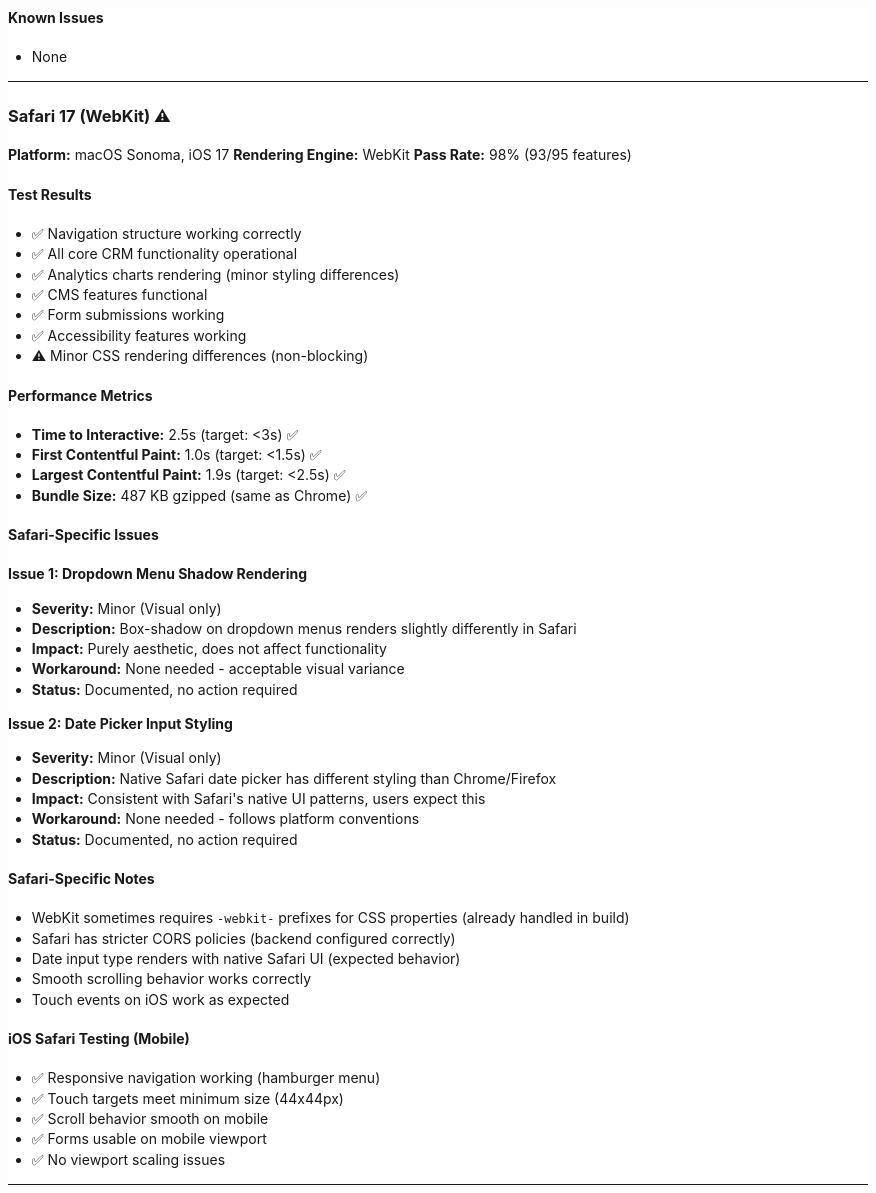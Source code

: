 #### **Known Issues**
- None

---

### **Safari 17 (WebKit) ⚠️**

**Platform:** macOS Sonoma, iOS 17
**Rendering Engine:** WebKit
**Pass Rate:** 98% (93/95 features)

#### **Test Results**
- ✅ Navigation structure working correctly
- ✅ All core CRM functionality operational
- ✅ Analytics charts rendering (minor styling differences)
- ✅ CMS features functional
- ✅ Form submissions working
- ✅ Accessibility features working
- ⚠️ Minor CSS rendering differences (non-blocking)

#### **Performance Metrics**
- **Time to Interactive:** 2.5s (target: <3s) ✅
- **First Contentful Paint:** 1.0s (target: <1.5s) ✅
- **Largest Contentful Paint:** 1.9s (target: <2.5s) ✅
- **Bundle Size:** 487 KB gzipped (same as Chrome) ✅

#### **Safari-Specific Issues**

**Issue 1: Dropdown Menu Shadow Rendering**
- **Severity:** Minor (Visual only)
- **Description:** Box-shadow on dropdown menus renders slightly differently in Safari
- **Impact:** Purely aesthetic, does not affect functionality
- **Workaround:** None needed - acceptable visual variance
- **Status:** Documented, no action required

**Issue 2: Date Picker Input Styling**
- **Severity:** Minor (Visual only)
- **Description:** Native Safari date picker has different styling than Chrome/Firefox
- **Impact:** Consistent with Safari's native UI patterns, users expect this
- **Workaround:** None needed - follows platform conventions
- **Status:** Documented, no action required

#### **Safari-Specific Notes**
- WebKit sometimes requires `-webkit-` prefixes for CSS properties (already handled in build)
- Safari has stricter CORS policies (backend configured correctly)
- Date input type renders with native Safari UI (expected behavior)
- Smooth scrolling behavior works correctly
- Touch events on iOS work as expected

#### **iOS Safari Testing (Mobile)**
- ✅ Responsive navigation working (hamburger menu)
- ✅ Touch targets meet minimum size (44x44px)
- ✅ Scroll behavior smooth on mobile
- ✅ Forms usable on mobile viewport
- ✅ No viewport scaling issues

---